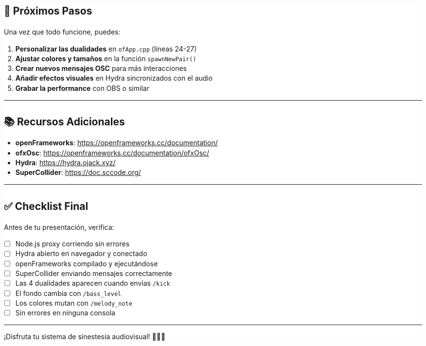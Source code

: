 
## 🎨 Próximos Pasos

Una vez que todo funcione, puedes:

1. **Personalizar las dualidades** en `ofApp.cpp` (líneas 24-27)
2. **Ajustar colores y tamaños** en la función `spawnNewPair()`
3. **Crear nuevos mensajes OSC** para más interacciones
4. **Añadir efectos visuales** en Hydra sincronizados con el audio
5. **Grabar la performance** con OBS o similar

---

## 📚 Recursos Adicionales

- **openFrameworks**: https://openframeworks.cc/documentation/
- **ofxOsc**: https://openframeworks.cc/documentation/ofxOsc/
- **Hydra**: https://hydra.ojack.xyz/
- **SuperCollider**: https://doc.sccode.org/

---

## ✅ Checklist Final

Antes de tu presentación, verifica:

- [ ] Node.js proxy corriendo sin errores
- [ ] Hydra abierto en navegador y conectado
- [ ] openFrameworks compilado y ejecutándose
- [ ] SuperCollider enviando mensajes correctamente
- [ ] Las 4 dualidades aparecen cuando envías `/kick`
- [ ] El fondo cambia con `/bass_level`
- [ ] Los colores mutan con `/melody_note`
- [ ] Sin errores en ninguna consola

---

¡Disfruta tu sistema de sinestesia audiovisual! 🎵🌈✨
